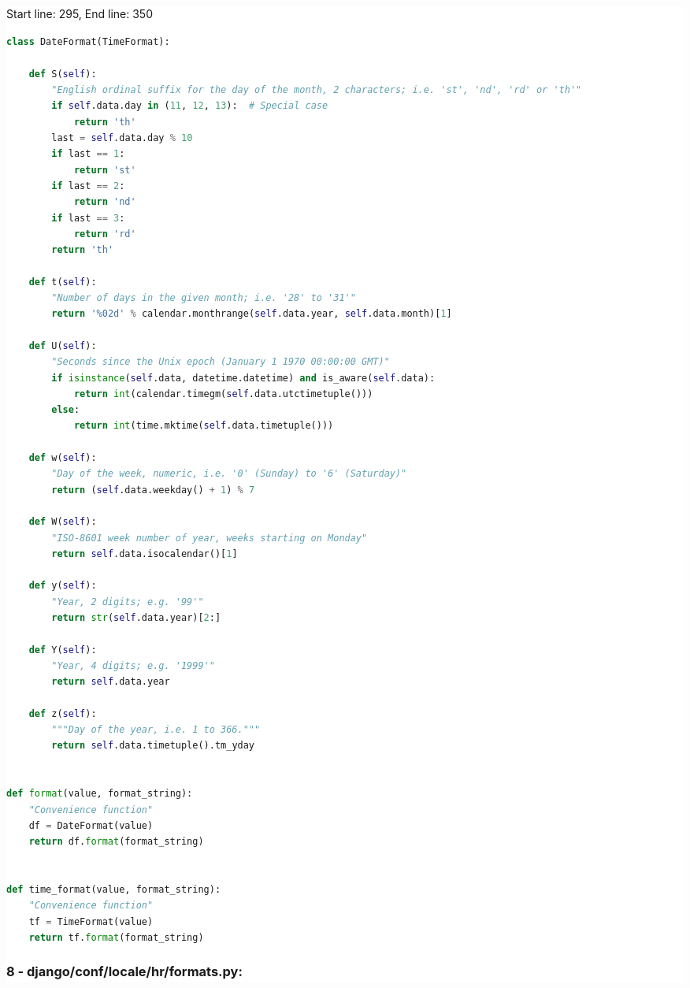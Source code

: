 Start line: 295, End line: 350

```python
class DateFormat(TimeFormat):

    def S(self):
        "English ordinal suffix for the day of the month, 2 characters; i.e. 'st', 'nd', 'rd' or 'th'"
        if self.data.day in (11, 12, 13):  # Special case
            return 'th'
        last = self.data.day % 10
        if last == 1:
            return 'st'
        if last == 2:
            return 'nd'
        if last == 3:
            return 'rd'
        return 'th'

    def t(self):
        "Number of days in the given month; i.e. '28' to '31'"
        return '%02d' % calendar.monthrange(self.data.year, self.data.month)[1]

    def U(self):
        "Seconds since the Unix epoch (January 1 1970 00:00:00 GMT)"
        if isinstance(self.data, datetime.datetime) and is_aware(self.data):
            return int(calendar.timegm(self.data.utctimetuple()))
        else:
            return int(time.mktime(self.data.timetuple()))

    def w(self):
        "Day of the week, numeric, i.e. '0' (Sunday) to '6' (Saturday)"
        return (self.data.weekday() + 1) % 7

    def W(self):
        "ISO-8601 week number of year, weeks starting on Monday"
        return self.data.isocalendar()[1]

    def y(self):
        "Year, 2 digits; e.g. '99'"
        return str(self.data.year)[2:]

    def Y(self):
        "Year, 4 digits; e.g. '1999'"
        return self.data.year

    def z(self):
        """Day of the year, i.e. 1 to 366."""
        return self.data.timetuple().tm_yday


def format(value, format_string):
    "Convenience function"
    df = DateFormat(value)
    return df.format(format_string)


def time_format(value, format_string):
    "Convenience function"
    tf = TimeFormat(value)
    return tf.format(format_string)
```
### 8 - django/conf/locale/hr/formats.py:
